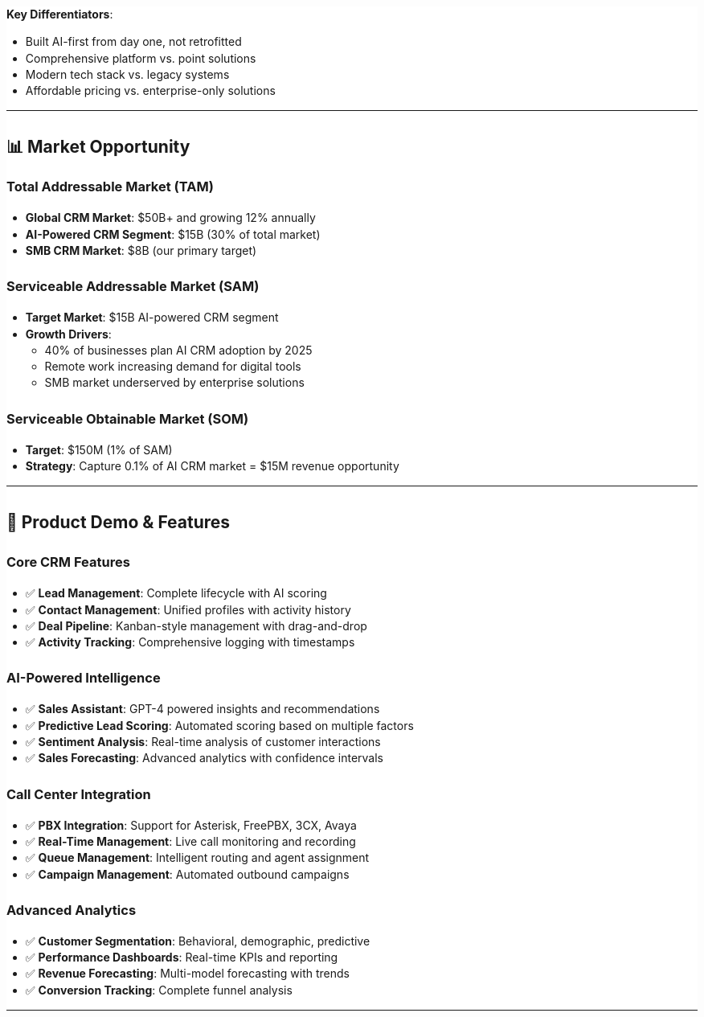 **Key Differentiators**:
- Built AI-first from day one, not retrofitted
- Comprehensive platform vs. point solutions
- Modern tech stack vs. legacy systems
- Affordable pricing vs. enterprise-only solutions

---

## 📊 Market Opportunity

### Total Addressable Market (TAM)
- **Global CRM Market**: $50B+ and growing 12% annually
- **AI-Powered CRM Segment**: $15B (30% of total market)
- **SMB CRM Market**: $8B (our primary target)

### Serviceable Addressable Market (SAM)
- **Target Market**: $15B AI-powered CRM segment
- **Growth Drivers**: 
  - 40% of businesses plan AI CRM adoption by 2025
  - Remote work increasing demand for digital tools
  - SMB market underserved by enterprise solutions

### Serviceable Obtainable Market (SOM)
- **Target**: $150M (1% of SAM)
- **Strategy**: Capture 0.1% of AI CRM market = $15M revenue opportunity

---

## 🎯 Product Demo & Features

### Core CRM Features
- ✅ **Lead Management**: Complete lifecycle with AI scoring
- ✅ **Contact Management**: Unified profiles with activity history
- ✅ **Deal Pipeline**: Kanban-style management with drag-and-drop
- ✅ **Activity Tracking**: Comprehensive logging with timestamps

### AI-Powered Intelligence
- ✅ **Sales Assistant**: GPT-4 powered insights and recommendations
- ✅ **Predictive Lead Scoring**: Automated scoring based on multiple factors
- ✅ **Sentiment Analysis**: Real-time analysis of customer interactions
- ✅ **Sales Forecasting**: Advanced analytics with confidence intervals

### Call Center Integration
- ✅ **PBX Integration**: Support for Asterisk, FreePBX, 3CX, Avaya
- ✅ **Real-Time Management**: Live call monitoring and recording
- ✅ **Queue Management**: Intelligent routing and agent assignment
- ✅ **Campaign Management**: Automated outbound campaigns

### Advanced Analytics
- ✅ **Customer Segmentation**: Behavioral, demographic, predictive
- ✅ **Performance Dashboards**: Real-time KPIs and reporting
- ✅ **Revenue Forecasting**: Multi-model forecasting with trends
- ✅ **Conversion Tracking**: Complete funnel analysis

---